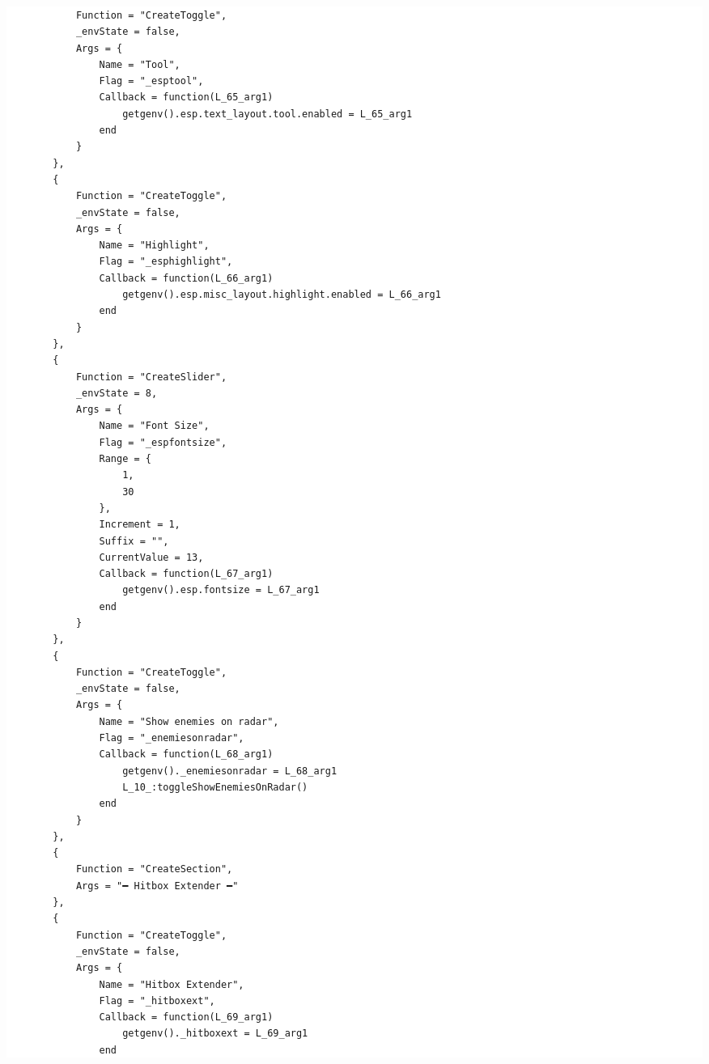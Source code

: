 				Function = "CreateToggle",
				_envState = false,
				Args = {
					Name = "Tool",
					Flag = "_esptool",
					Callback = function(L_65_arg1)
						getgenv().esp.text_layout.tool.enabled = L_65_arg1
					end
				}
			},
			{
				Function = "CreateToggle",
				_envState = false,
				Args = {
					Name = "Highlight",
					Flag = "_esphighlight",
					Callback = function(L_66_arg1)
						getgenv().esp.misc_layout.highlight.enabled = L_66_arg1
					end
				}
			},
			{
				Function = "CreateSlider",
				_envState = 8,
				Args = {
					Name = "Font Size",
					Flag = "_espfontsize",
					Range = {
						1,
						30
					},
					Increment = 1,
					Suffix = "",
					CurrentValue = 13,
					Callback = function(L_67_arg1)
						getgenv().esp.fontsize = L_67_arg1
					end
				}
			},
			{
				Function = "CreateToggle",
				_envState = false,
				Args = {
					Name = "Show enemies on radar",
					Flag = "_enemiesonradar",
					Callback = function(L_68_arg1)
						getgenv()._enemiesonradar = L_68_arg1
						L_10_:toggleShowEnemiesOnRadar()
					end
				}
			},
			{
				Function = "CreateSection",
				Args = "━ Hitbox Extender ━"
			},
			{
				Function = "CreateToggle",
				_envState = false,
				Args = {
					Name = "Hitbox Extender",
					Flag = "_hitboxext",
					Callback = function(L_69_arg1)
						getgenv()._hitboxext = L_69_arg1
					end